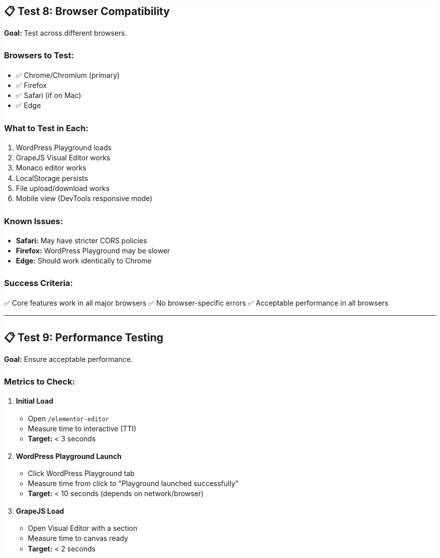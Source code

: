 
## 📋 Test 8: Browser Compatibility

**Goal:** Test across different browsers.

### Browsers to Test:
- ✅ Chrome/Chromium (primary)
- ✅ Firefox
- ✅ Safari (if on Mac)
- ✅ Edge

### What to Test in Each:
1. WordPress Playground loads
2. GrapeJS Visual Editor works
3. Monaco editor works
4. LocalStorage persists
5. File upload/download works
6. Mobile view (DevTools responsive mode)

### Known Issues:
- **Safari:** May have stricter CORS policies
- **Firefox:** WordPress Playground may be slower
- **Edge:** Should work identically to Chrome

### Success Criteria:
✅ Core features work in all major browsers
✅ No browser-specific errors
✅ Acceptable performance in all browsers

---

## 📋 Test 9: Performance Testing

**Goal:** Ensure acceptable performance.

### Metrics to Check:

1. **Initial Load**
   - Open `/elementor-editor`
   - Measure time to interactive (TTI)
   - **Target:** < 3 seconds

2. **WordPress Playground Launch**
   - Click WordPress Playground tab
   - Measure time from click to "Playground launched successfully"
   - **Target:** < 10 seconds (depends on network/browser)

3. **GrapeJS Load**
   - Open Visual Editor with a section
   - Measure time to canvas ready
   - **Target:** < 2 seconds
